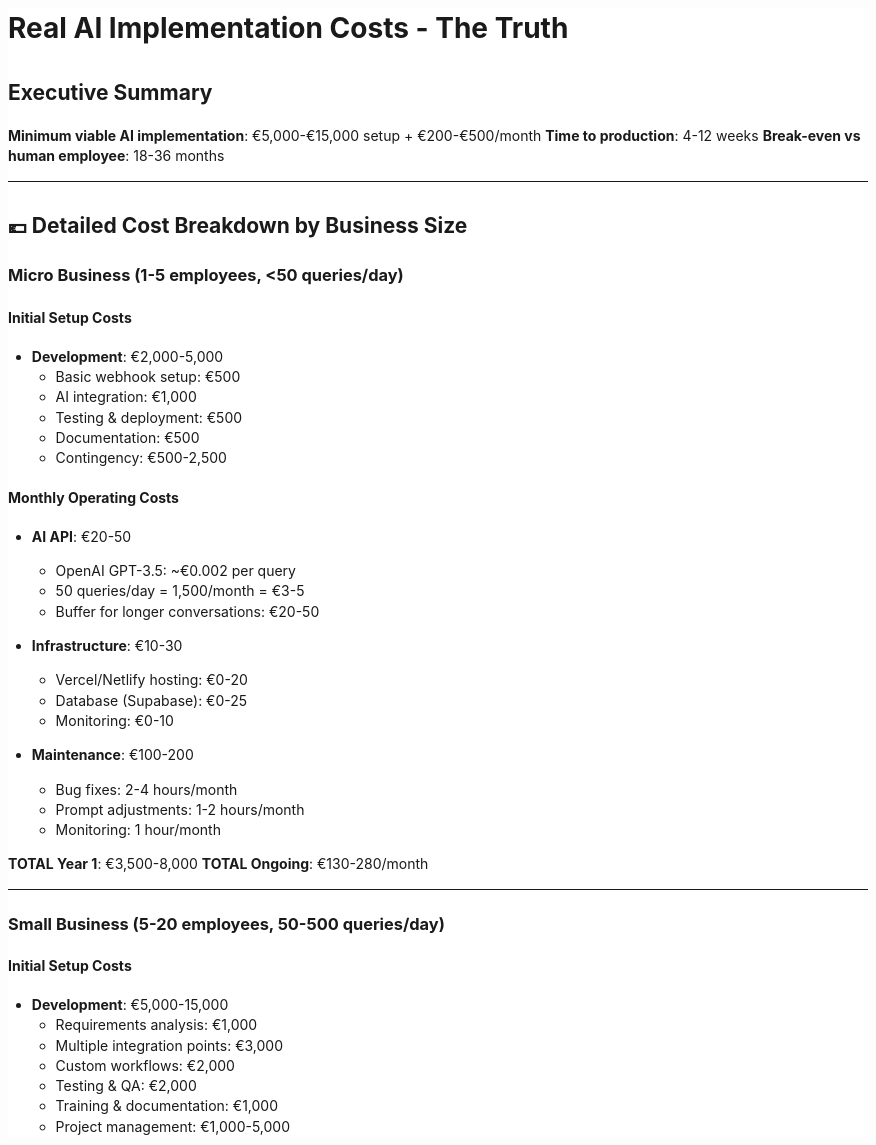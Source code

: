 # Real AI Implementation Costs - The Truth

## Executive Summary

**Minimum viable AI implementation**: €5,000-€15,000 setup + €200-€500/month
**Time to production**: 4-12 weeks
**Break-even vs human employee**: 18-36 months

---

## 💶 Detailed Cost Breakdown by Business Size

### Micro Business (1-5 employees, <50 queries/day)

#### Initial Setup Costs
- **Development**: €2,000-5,000
  - Basic webhook setup: €500
  - AI integration: €1,000
  - Testing & deployment: €500
  - Documentation: €500
  - Contingency: €500-2,500

#### Monthly Operating Costs
- **AI API**: €20-50
  - OpenAI GPT-3.5: ~€0.002 per query
  - 50 queries/day = 1,500/month = €3-5
  - Buffer for longer conversations: €20-50

- **Infrastructure**: €10-30
  - Vercel/Netlify hosting: €0-20
  - Database (Supabase): €0-25
  - Monitoring: €0-10

- **Maintenance**: €100-200
  - Bug fixes: 2-4 hours/month
  - Prompt adjustments: 1-2 hours/month
  - Monitoring: 1 hour/month

**TOTAL Year 1**: €3,500-8,000
**TOTAL Ongoing**: €130-280/month

---

### Small Business (5-20 employees, 50-500 queries/day)

#### Initial Setup Costs
- **Development**: €5,000-15,000
  - Requirements analysis: €1,000
  - Multiple integration points: €3,000
  - Custom workflows: €2,000
  - Testing & QA: €2,000
  - Training & documentation: €1,000
  - Project management: €1,000-5,000
